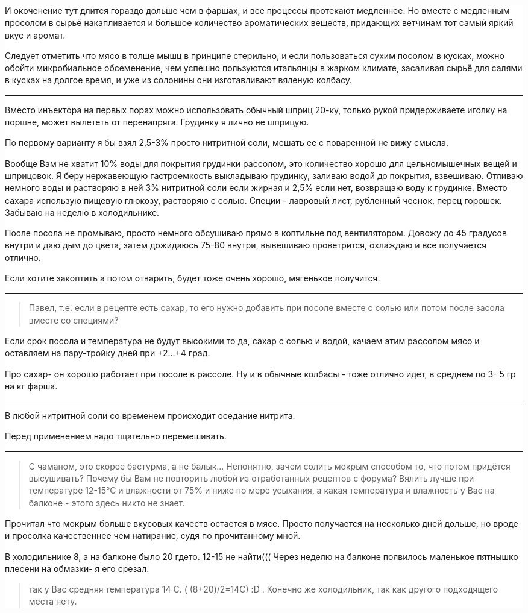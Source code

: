 И окоченение тут длится гораздо дольше чем в фаршах, и все процессы протекают медленнее. Но вместе с медленным просолом в сырьё накапливается и большое количество ароматических веществ, придающих ветчинам тот самый яркий вкус и аромат.

Следует отметить что мясо в толще мышц в принципе стерильно, и если пользоваться сухим посолом в кусках, можно обойти микробиальное обсеменение, чем успешно пользуются итальянцы в жарком климате, засаливая сырьё для салями в кусках на долгое время, и уже из солонины они изготавливают вяленую колбасу.

---
Вместо инъектора на первых порах можно использовать обычный шприц 20-ку, только рукой придерживаете иголку на поршне, может вылететь от перенапряга. Грудинку я лично не шприцую.

По первому варианту я бы взял 2,5-3% просто нитритной соли, мешать ее с поваренной не вижу смысла.

Вообще Вам не хватит 10% воды для покрытия грудинки рассолом, это количество хорошо для цельномышечных вещей и шприцовок. Я беру нержавеющую гастроемкость  выкладываю грудинку, заливаю водой до покрытия, взвешиваю. Отливаю немного воды и растворяю в ней 3% нитритной соли если жирная и 2,5% если нет, возвращаю воду к грудинке.  Вместо сахара использую пищевую глюкозу, растворяю с солью. Специи - лавровый лист, рубленный чеснок, перец горошек. Забываю на неделю в холодильнике. 

После посола не промываю, просто немного обсушиваю прямо в коптильне под вентилятором. Довожу до 45 градусов внутри и даю дым до цвета, затем дожидаюсь 75-80 внутри, вывешиваю проветрится, охлаждаю и все получается отлично. 

Если хотите закоптить а потом отварить, будет тоже очень хорошо, мягенькое получится.

---
> Павел, т.е. если в рецепте есть сахар, то его нужно добавить при посоле вместе с солью или потом после засола вместе со специями?

 Если срок посола и температура не будут высокими то да, сахар с солью и водой, качаем этим рассолом мясо и оставляем на пару-тройку дней при +2...+4 град.

Про сахар- он хорошо работает при посоле в рассоле. Ну  и в обычные  колбасы - тоже  отлично идет, в среднем по 3- 5 гр на кг фарша.

---
В любой нитритной соли со временем происходит оседание нитрита.

Перед применением надо тщательно перемешивать.

---
> С чаманом, это скорее бастурма, а не балык... Непонятно, зачем солить мокрым способом то, что потом придётся высушивать? Почему бы Вам не повторить любой из отработанных рецептов с форума? Вялить лучше при температуре 12-15°С и влажности от 75% и ниже по мере усыхания, а какая температура и влажность у Вас на балконе - этого здесь никто не знает.

Прочитал что мокрым больше вкусовых качеств остается в мясе. Просто получается на несколько дней дольше, но вроде и просолка качественнее чем натирание, судя по прочитанному мной.

В холодильнике 8, а на балконе было 20 гдето. 12-15 не найти((( Через неделю на балконе появилось маленькое пятнышко плесени на обмазки- я его срезал.

> так у Вас средняя температура 14 С. ( (8+20)/2=14С)  :D . Конечно же холодильник, так как другого подходящего места нету.
